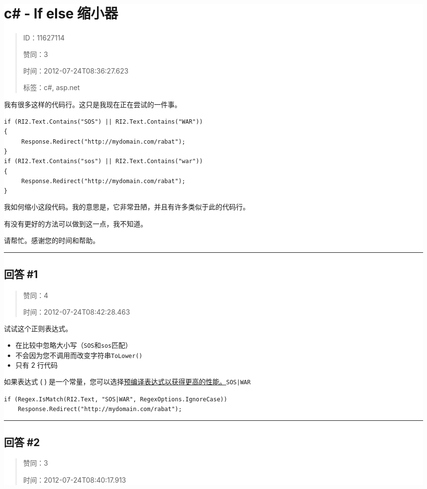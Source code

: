 # c# - If else 缩小器

> ID：11627114
> 
> 赞同：3
> 
> 时间：2012-07-24T08:36:27.623
> 
> 标签：c#, asp.net

我有很多这样的代码行。这只是我现在正在尝试的一件事。

```
if (RI2.Text.Contains("SOS") || RI2.Text.Contains("WAR"))
{
     Response.Redirect("http://mydomain.com/rabat");
}
if (RI2.Text.Contains("sos") || RI2.Text.Contains("war"))
{
     Response.Redirect("http://mydomain.com/rabat");
} 
```

我如何缩小这段代码。我的意思是，它非常丑陋，并且有许多类似于此的代码行。

有没有更好的方法可以做到这一点，我不知道。

请帮忙。感谢您的时间和帮助。

* * *

## 回答 #1

> 赞同：4
> 
> 时间：2012-07-24T08:42:28.463

试试这个正则表达式。

*   在比较中忽略大小写（`SOS`和`sos`匹配）
*   不会因为您不调用而改变字符串`ToLower()`
*   只有 2 行代码

如果表达式 ( ) 是一个常量，您可以选择[预编译表达式以获得更高的性能。](http://www.dotnetperls.com/regex-performance)`SOS|WAR`

```
if (Regex.IsMatch(RI2.Text, "SOS|WAR", RegexOptions.IgnoreCase))
    Response.Redirect("http://mydomain.com/rabat"); 
```

* * *

## 回答 #2

> 赞同：3
> 
> 时间：2012-07-24T08:40:17.913
